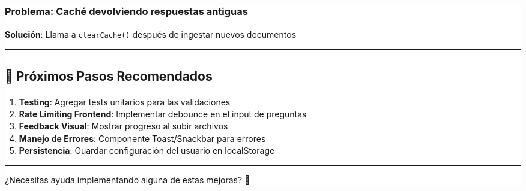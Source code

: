### Problema: Caché devolviendo respuestas antiguas
**Solución**: Llama a `clearCache()` después de ingestar nuevos documentos

---

## 🚀 Próximos Pasos Recomendados

1. **Testing**: Agregar tests unitarios para las validaciones
2. **Rate Limiting Frontend**: Implementar debounce en el input de preguntas
3. **Feedback Visual**: Mostrar progreso al subir archivos
4. **Manejo de Errores**: Componente Toast/Snackbar para errores
5. **Persistencia**: Guardar configuración del usuario en localStorage

---

¿Necesitas ayuda implementando alguna de estas mejoras? 🚀

